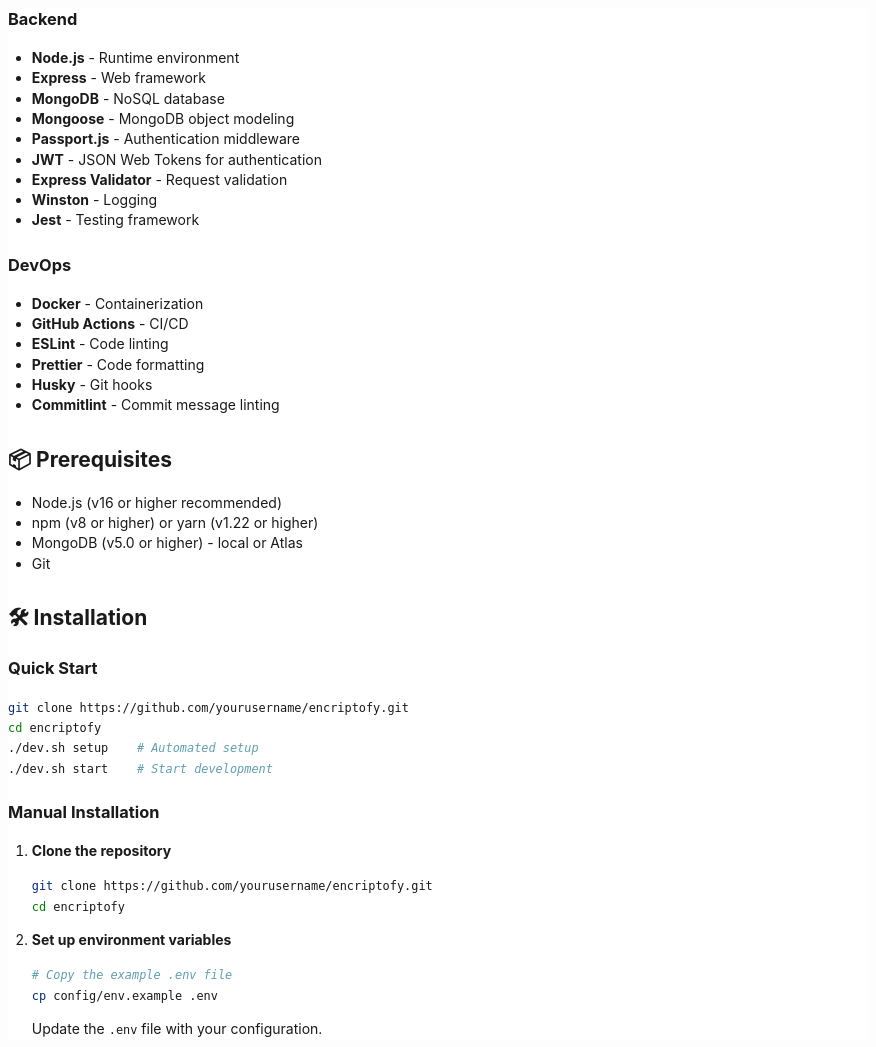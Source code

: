 ### Backend
- **Node.js** - Runtime environment
- **Express** - Web framework
- **MongoDB** - NoSQL database
- **Mongoose** - MongoDB object modeling
- **Passport.js** - Authentication middleware
- **JWT** - JSON Web Tokens for authentication
- **Express Validator** - Request validation
- **Winston** - Logging
- **Jest** - Testing framework

### DevOps
- **Docker** - Containerization
- **GitHub Actions** - CI/CD
- **ESLint** - Code linting
- **Prettier** - Code formatting
- **Husky** - Git hooks
- **Commitlint** - Commit message linting

## 📦 Prerequisites

- Node.js (v16 or higher recommended)
- npm (v8 or higher) or yarn (v1.22 or higher)
- MongoDB (v5.0 or higher) - local or Atlas
- Git

## 🛠️ Installation

### Quick Start
   ```bash
   git clone https://github.com/yourusername/encriptofy.git
   cd encriptofy
   ./dev.sh setup    # Automated setup
   ./dev.sh start    # Start development
   ```

### Manual Installation

1. **Clone the repository**
   ```bash
   git clone https://github.com/yourusername/encriptofy.git
   cd encriptofy
   ```

2. **Set up environment variables**
   ```bash
   # Copy the example .env file
   cp config/env.example .env
   ```
   
   Update the `.env` file with your configuration.
